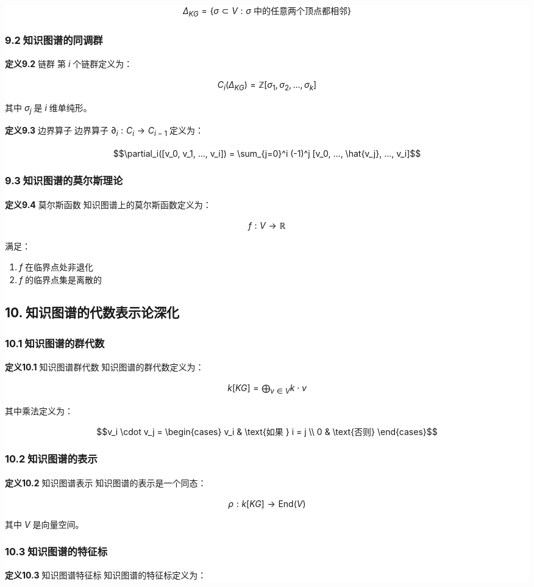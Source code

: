 $$\Delta_{KG} = \{\sigma \subset V : \sigma \text{ 中的任意两个顶点都相邻}\}$$

### 9.2 知识图谱的同调群

**定义9.2** 链群
第 $i$ 个链群定义为：

$$C_i(\Delta_{KG}) = \mathbb{Z}[\sigma_1, \sigma_2, ..., \sigma_k]$$

其中 $\sigma_j$ 是 $i$ 维单纯形。

**定义9.3** 边界算子
边界算子 $\partial_i: C_i \rightarrow C_{i-1}$ 定义为：

$$\partial_i([v_0, v_1, ..., v_i]) = \sum_{j=0}^i (-1)^j [v_0, ..., \hat{v_j}, ..., v_i]$$

### 9.3 知识图谱的莫尔斯理论

**定义9.4** 莫尔斯函数
知识图谱上的莫尔斯函数定义为：

$$f: V \rightarrow \mathbb{R}$$

满足：
1. $f$ 在临界点处非退化
2. $f$ 的临界点集是离散的

## 10. 知识图谱的代数表示论深化

### 10.1 知识图谱的群代数

**定义10.1** 知识图谱群代数
知识图谱的群代数定义为：

$$k[KG] = \bigoplus_{v \in V} k \cdot v$$

其中乘法定义为：

$$v_i \cdot v_j = \begin{cases}
v_i & \text{如果 } i = j \\
0 & \text{否则}
\end{cases}$$

### 10.2 知识图谱的表示

**定义10.2** 知识图谱表示
知识图谱的表示是一个同态：

$$\rho: k[KG] \rightarrow \text{End}(V)$$

其中 $V$ 是向量空间。

### 10.3 知识图谱的特征标

**定义10.3** 知识图谱特征标
知识图谱的特征标定义为：

